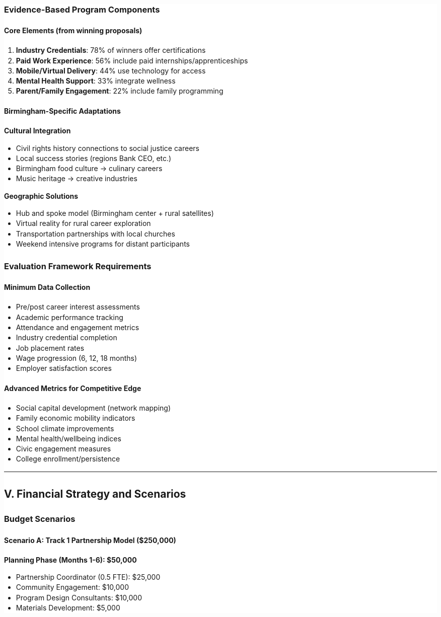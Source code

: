 ### Evidence-Based Program Components

#### Core Elements (from winning proposals)
1. **Industry Credentials**: 78% of winners offer certifications
2. **Paid Work Experience**: 56% include paid internships/apprenticeships
3. **Mobile/Virtual Delivery**: 44% use technology for access
4. **Mental Health Support**: 33% integrate wellness
5. **Parent/Family Engagement**: 22% include family programming

#### Birmingham-Specific Adaptations

**Cultural Integration**
- Civil rights history connections to social justice careers
- Local success stories (regions Bank CEO, etc.)
- Birmingham food culture → culinary careers
- Music heritage → creative industries

**Geographic Solutions**
- Hub and spoke model (Birmingham center + rural satellites)
- Virtual reality for rural career exploration
- Transportation partnerships with local churches
- Weekend intensive programs for distant participants

### Evaluation Framework Requirements

#### Minimum Data Collection
- Pre/post career interest assessments
- Academic performance tracking
- Attendance and engagement metrics
- Industry credential completion
- Job placement rates
- Wage progression (6, 12, 18 months)
- Employer satisfaction scores

#### Advanced Metrics for Competitive Edge
- Social capital development (network mapping)
- Family economic mobility indicators
- School climate improvements
- Mental health/wellbeing indices
- Civic engagement measures
- College enrollment/persistence

---

## V. Financial Strategy and Scenarios

### Budget Scenarios

#### Scenario A: Track 1 Partnership Model ($250,000)

**Planning Phase (Months 1-6): $50,000**
- Partnership Coordinator (0.5 FTE): $25,000
- Community Engagement: $10,000
- Program Design Consultants: $10,000
- Materials Development: $5,000
